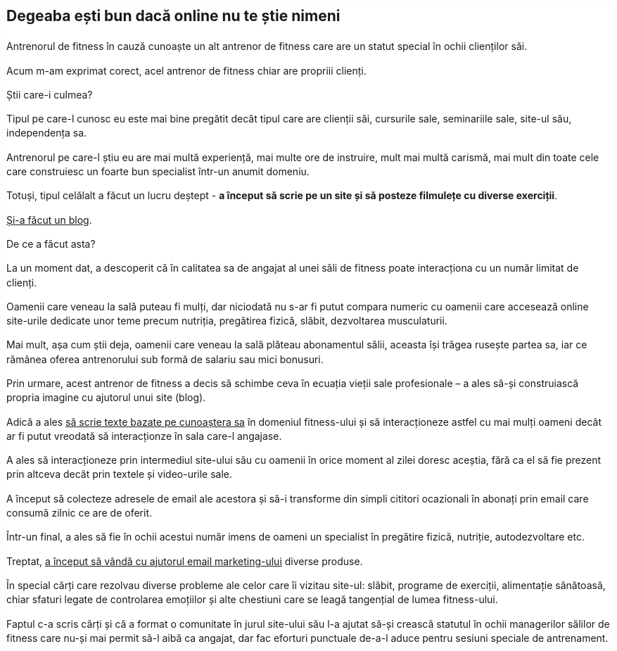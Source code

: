 ## Degeaba ești bun dacă online nu te știe nimeni

Antrenorul de fitness în cauză cunoaște un alt antrenor de fitness care are un statut special în ochii clienților săi.

Acum m-am exprimat corect, acel antrenor de fitness chiar are propriii clienți.

Știi care-i culmea?

Tipul pe care-l cunosc eu este mai bine pregătit decât tipul care are clienții săi, cursurile sale, seminariile sale, site-ul său, independența sa.

Antrenorul pe care-l știu eu are mai multă experiență, mai multe ore de instruire, mult mai multă carismă, mai mult din toate cele care construiesc un foarte bun specialist într-un anumit domeniu.

Totuși, tipul celălalt a făcut un lucru deștept - **a început să scrie pe un site și să posteze filmulețe cu diverse exerciții**.

[Și-a făcut un blog](https://beldie.ro/cum-sa-ti-faci-blog/).

De ce a făcut asta?

La un moment dat, a descoperit că în calitatea sa de angajat al unei săli de fitness poate interacționa cu un număr limitat de clienți.

Oamenii care veneau la sală puteau fi mulți, dar niciodată nu s-ar fi putut compara numeric cu oamenii care accesează online site-urile dedicate unor teme precum nutriția, pregătirea fizică, slăbit, dezvoltarea musculaturii.

Mai mult, așa cum știi deja, oamenii care veneau la sală plăteau abonamentul sălii, aceasta își trăgea rusește partea sa, iar ce rămânea oferea antrenorului sub formă de salariu sau mici bonusuri.

Prin urmare, acest antrenor de fitness a decis să schimbe ceva în ecuația vieții sale profesionale – a ales să-și construiască propria imagine cu ajutorul unui site (blog).

Adică a ales [să scrie texte bazate pe cunoaștera sa](https://beldie.ro/cum-ajuta-scrisul-vinzi-cunoasterea/) în domeniul fitness-ului și să interacționeze astfel cu mai mulți oameni decât ar fi putut vreodată să interacționze în sala care-l angajase.

A ales să interacționeze prin intermediul site-ului său cu oamenii în orice moment al zilei doresc aceștia, fără ca el să fie prezent prin altceva decât prin textele și video-urile sale.

A început să colecteze adresele de email ale acestora și să-i transforme din simpli cititori ocazionali în abonați prin email care consumă zilnic ce are de oferit.

Într-un final, a ales să fie în ochii acestui număr imens de oameni un specialist în pregătire fizică, nutriție, autodezvoltare etc.

Treptat, [a început să vândă cu ajutorul email marketing-ului](https://beldie.ro/cum-sa-vinzi-email-marketing/) diverse produse.

În special cărți care rezolvau diverse probleme ale celor care îi vizitau site-ul: slăbit, programe de exerciții, alimentație sănătoasă, chiar sfaturi legate de controlarea emoțiilor și alte chestiuni care se leagă tangențial de lumea fitness-ului.

Faptul c-a scris cărți și că a format o comunitate în jurul site-ului său l-a ajutat să-și crească statutul în ochii managerilor sălilor de fitness care nu-și mai permit să-l aibă ca angajat, dar fac eforturi punctuale de-a-l aduce pentru sesiuni speciale de antrenament.
